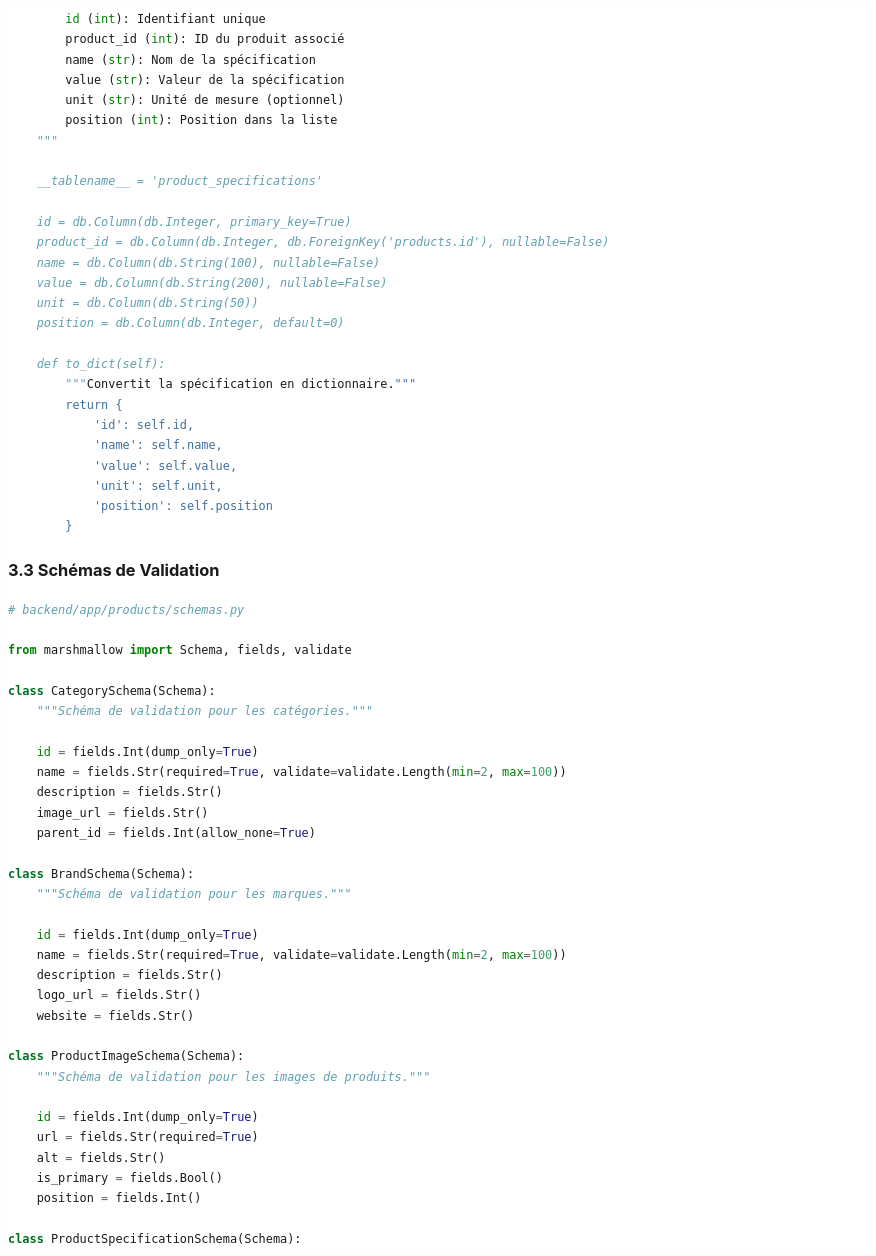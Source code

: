 ```python
        id (int): Identifiant unique
        product_id (int): ID du produit associé
        name (str): Nom de la spécification
        value (str): Valeur de la spécification
        unit (str): Unité de mesure (optionnel)
        position (int): Position dans la liste
    """
    
    __tablename__ = 'product_specifications'

    id = db.Column(db.Integer, primary_key=True)
    product_id = db.Column(db.Integer, db.ForeignKey('products.id'), nullable=False)
    name = db.Column(db.String(100), nullable=False)
    value = db.Column(db.String(200), nullable=False)
    unit = db.Column(db.String(50))
    position = db.Column(db.Integer, default=0)

    def to_dict(self):
        """Convertit la spécification en dictionnaire."""
        return {
            'id': self.id,
            'name': self.name,
            'value': self.value,
            'unit': self.unit,
            'position': self.position
        }
```

### 3.3 Schémas de Validation

```python
# backend/app/products/schemas.py

from marshmallow import Schema, fields, validate

class CategorySchema(Schema):
    """Schéma de validation pour les catégories."""
    
    id = fields.Int(dump_only=True)
    name = fields.Str(required=True, validate=validate.Length(min=2, max=100))
    description = fields.Str()
    image_url = fields.Str()
    parent_id = fields.Int(allow_none=True)

class BrandSchema(Schema):
    """Schéma de validation pour les marques."""
    
    id = fields.Int(dump_only=True)
    name = fields.Str(required=True, validate=validate.Length(min=2, max=100))
    description = fields.Str()
    logo_url = fields.Str()
    website = fields.Str()

class ProductImageSchema(Schema):
    """Schéma de validation pour les images de produits."""
    
    id = fields.Int(dump_only=True)
    url = fields.Str(required=True)
    alt = fields.Str()
    is_primary = fields.Bool()
    position = fields.Int()

class ProductSpecificationSchema(Schema):
```